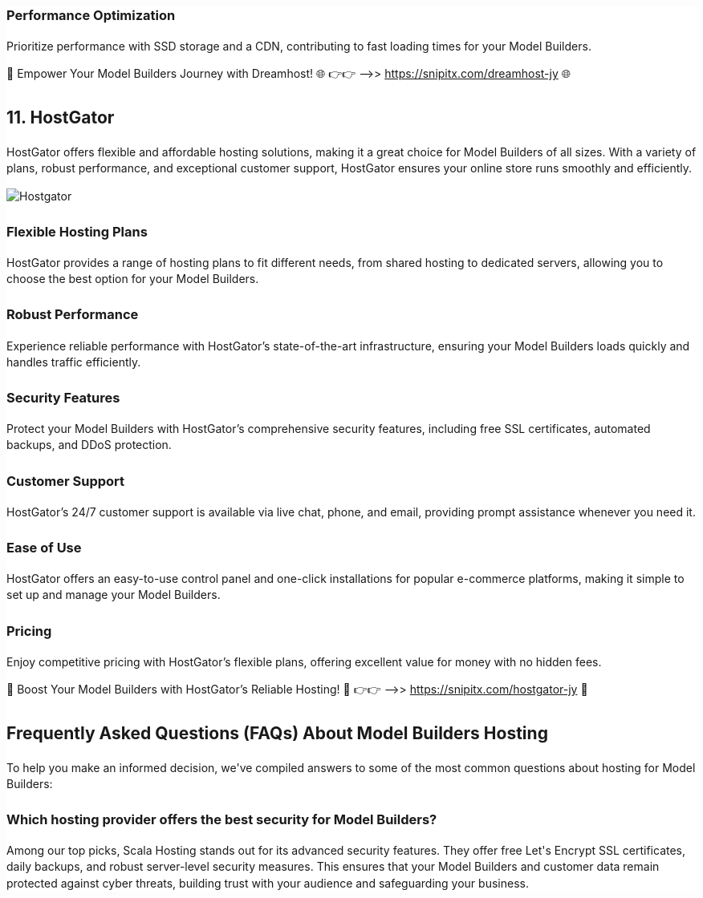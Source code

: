 ### Performance Optimization
Prioritize performance with SSD storage and a CDN, contributing to fast loading times for your Model Builders.

🚀 Empower Your Model Builders Journey with Dreamhost! 🌐
👉👉 -->> https://snipitx.com/dreamhost-jy 🌐

## 11. HostGator

HostGator offers flexible and affordable hosting solutions, making it a great choice for Model Builders of all sizes. With a variety of plans, robust performance, and exceptional customer support, HostGator ensures your online store runs smoothly and efficiently.

![Hostgator](https://i.imgur.com/SNC0dSu.jpeg "Hostgator Hosting")

### Flexible Hosting Plans
HostGator provides a range of hosting plans to fit different needs, from shared hosting to dedicated servers, allowing you to choose the best option for your Model Builders.

### Robust Performance
Experience reliable performance with HostGator’s state-of-the-art infrastructure, ensuring your Model Builders loads quickly and handles traffic efficiently.

### Security Features
Protect your Model Builders with HostGator’s comprehensive security features, including free SSL certificates, automated backups, and DDoS protection.

### Customer Support
HostGator’s 24/7 customer support is available via live chat, phone, and email, providing prompt assistance whenever you need it.

### Ease of Use
HostGator offers an easy-to-use control panel and one-click installations for popular e-commerce platforms, making it simple to set up and manage your Model Builders.

### Pricing
Enjoy competitive pricing with HostGator’s flexible plans, offering excellent value for money with no hidden fees.

🌟 Boost Your Model Builders with HostGator’s Reliable Hosting! 🚀
👉👉 -->> https://snipitx.com/hostgator-jy 🚀

## Frequently Asked Questions (FAQs) About Model Builders Hosting

To help you make an informed decision, we've compiled answers to some of the most common questions about hosting for Model Builders:

### Which hosting provider offers the best security for Model Builders? 
Among our top picks, Scala Hosting stands out for its advanced security features. They offer free Let's Encrypt SSL certificates, daily backups, and robust server-level security measures. This ensures that your Model Builders and customer data remain protected against cyber threats, building trust with your audience and safeguarding your business.
